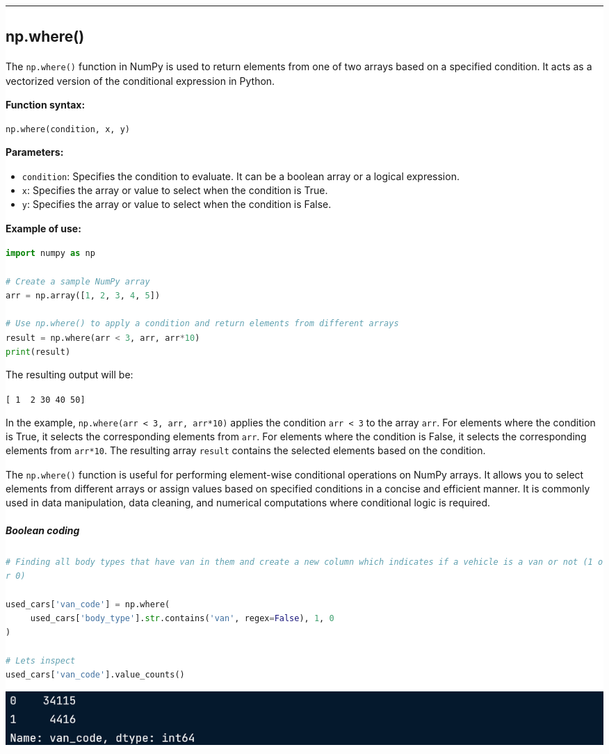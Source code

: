 ***
## np.where()

The `np.where()` function in NumPy is used to return elements from one of two arrays based on a specified condition. It acts as a vectorized version of the conditional expression in Python.

**Function syntax:**
```python
np.where(condition, x, y)
```

**Parameters:**
- `condition`: Specifies the condition to evaluate. It can be a boolean array or a logical expression.
- `x`: Specifies the array or value to select when the condition is True.
- `y`: Specifies the array or value to select when the condition is False.

**Example of use:**
```python
import numpy as np

# Create a sample NumPy array
arr = np.array([1, 2, 3, 4, 5])

# Use np.where() to apply a condition and return elements from different arrays
result = np.where(arr < 3, arr, arr*10)
print(result)
```

The resulting output will be:
```
[ 1  2 30 40 50]
```

In the example, `np.where(arr < 3, arr, arr*10)` applies the condition `arr < 3` to the array `arr`. For elements where the condition is True, it selects the corresponding elements from `arr`. For elements where the condition is False, it selects the corresponding elements from `arr*10`. The resulting array `result` contains the selected elements based on the condition.

The `np.where()` function is useful for performing element-wise conditional operations on NumPy arrays. It allows you to select elements from different arrays or assign values based on specified conditions in a concise and efficient manner. It is commonly used in data manipulation, data cleaning, and numerical computations where conditional logic is required.

##### Boolean coding
```python
# Finding all body types that have van in them and create a new column which indicates if a vehicle is a van or not (1 or 0)

used_cars['van_code'] = np.where(
	 used_cars['body_type'].str.contains('van', regex=False), 1, 0
)

# Lets inspect
used_cars['van_code'].value_counts()
```
![Pasted image 20230718141716](/images/Pasted%20image%2020230718141716.png)
